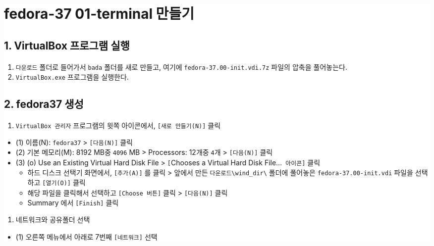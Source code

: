 # fedora-37 01-terminal 만들기

## 1. VirtualBox 프로그램 실행

1. `다운로드` 폴더로 들어가서 `bada` 폴더를 새로 만들고, 여기에 `fedora-37.00-init.vdi.7z` 파일의 압축을 풀어놓는다.
1. `VirtualBox.exe` 프로그램을 실행한다.

## 2. fedora37 생성

1. `VirtualBox 관리자` 프로그램의 윗쪽 아이콘에서, `[새로 만들기(N)]` 클릭
- (1) 이름(N): `fedora37` > `[다음(N)]` 클릭
- (2) 기본 메모리(M): 8192 MB중 `4096` MB > Processors: 12개중 `4`개 > `[다음(N)]` 클릭
- (3) (o) Use an Existing Virtual Hard Disk File > `[`Chooses a Virtual Hard Disk File...` 아이콘]` 클릭
  - 하드 디스크 선택기 화면에서, `[추가(A)]` 를 클릭 > 앞에서 만든 `다운로드\wind_dir\` 폴더에 풀어놓은 `fedora-37.00-init.vdi` 파일을 선택하고 `[열기(O)]` 클릭
  - 해당 파일을 클릭해서 선택하고 `[Choose 버튼]` 클릭 > `[다음(N)]` 클릭
  - Summary 에서 `[Finish]` 클릭

1. 네트워크와 공유폴더 선택
- (1) 오른쪽 메뉴에서 아래로 7번째 `[네트워크]` 선택
